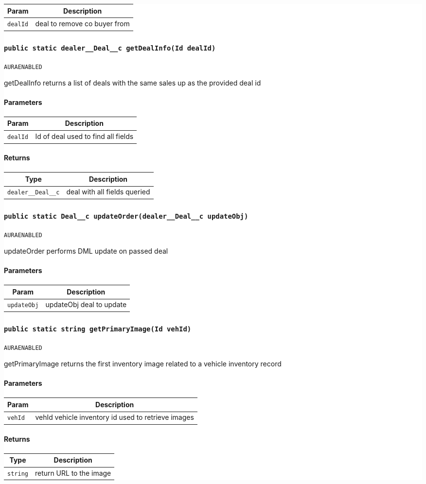 |Param|Description|
|---|---|
|`dealId`|deal to remove co buyer from|

### `public static dealer__Deal__c getDealInfo(Id dealId)`

`AURAENABLED`

getDealInfo returns a list of deals with the same sales up as the provided deal id

#### Parameters

|Param|Description|
|---|---|
|`dealId`|Id of deal used to find all fields|

#### Returns

|Type|Description|
|---|---|
|`dealer__Deal__c`|deal with all fields queried|

### `public static Deal__c updateOrder(dealer__Deal__c updateObj)`

`AURAENABLED`

updateOrder performs DML update on passed deal

#### Parameters

|Param|Description|
|---|---|
|`updateObj`|updateObj deal to update|

### `public static string getPrimaryImage(Id vehId)`

`AURAENABLED`

getPrimaryImage returns the first inventory image related to a vehicle inventory record

#### Parameters

|Param|Description|
|---|---|
|`vehId`|vehId vehicle inventory id used to retrieve images|

#### Returns

|Type|Description|
|---|---|
|`string`|return URL to the image|
